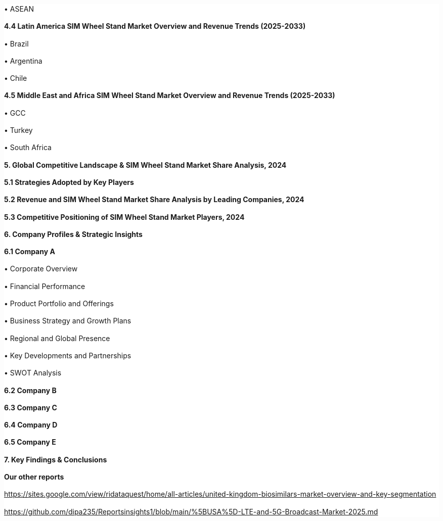 • ASEAN

<strong>4.4 Latin America SIM Wheel Stand Market Overview and Revenue Trends (2025-2033)</strong>

• Brazil

• Argentina

• Chile

<strong>4.5 Middle East and Africa SIM Wheel Stand Market Overview and Revenue Trends (2025-2033)</strong>

• GCC

• Turkey

• South Africa

<strong>5. Global Competitive Landscape & SIM Wheel Stand Market Share Analysis, 2024</strong>

<strong>5.1 Strategies Adopted by Key Players</strong>

<strong>5.2 Revenue and SIM Wheel Stand Market Share Analysis by Leading Companies, 2024</strong>

<strong>5.3 Competitive Positioning of SIM Wheel Stand Market Players, 2024</strong>

<strong>6. Company Profiles & Strategic Insights</strong>

<strong>6.1 Company A</strong>

• Corporate Overview

• Financial Performance

• Product Portfolio and Offerings

• Business Strategy and Growth Plans

• Regional and Global Presence

• Key Developments and Partnerships

• SWOT Analysis

<strong>6.2 Company B</strong>

<strong>6.3 Company C</strong>

<strong>6.4 Company D</strong>

<strong>6.5 Company E</strong>

<strong>7. Key Findings & Conclusions</strong>

<strong>Our other reports</strong>

<a href=https://sites.google.com/view/ridataquest/home/all-articles/united-kingdom-biosimilars-market-overview-and-key-segmentation>https://sites.google.com/view/ridataquest/home/all-articles/united-kingdom-biosimilars-market-overview-and-key-segmentation</a>

<a href=https://github.com/dipa235/Reportsinsights1/blob/main/%5BUSA%5D-LTE-and-5G-Broadcast-Market-2025.md>https://github.com/dipa235/Reportsinsights1/blob/main/%5BUSA%5D-LTE-and-5G-Broadcast-Market-2025.md</a>
